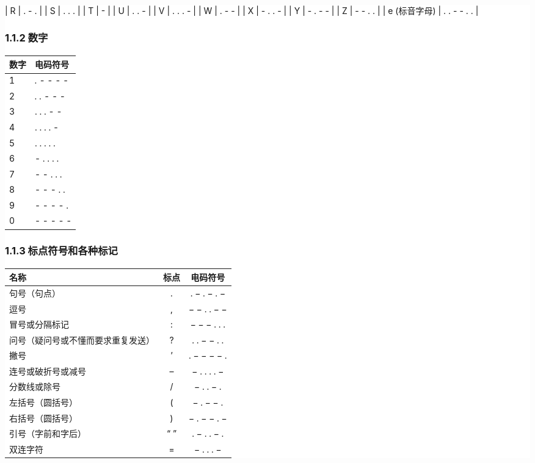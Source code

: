 | R            | . - .       |
| S            | . . .       |
| T            | -           |
| U            | . . -       |
| V            | . . . -     |
| W            | . - -       |
| X            | - . . -     |
| Y            | - . - -     |
| Z            | - - . .     |
| e (标音字母) | . . - - . . |


### 1.1.2 数字

| 数字 | 电码符号    |
| :--- | :---------- |
| 1    | *. - - - -* |
| 2    | *. . - - -* |
| 3    | . . . - -   |
| 4    | . . . . -   |
| 5    | . . . . .   |
| 6    | - . . . .   |
| 7    | - - . . .   |
| 8    | - - - . .   |
| 9    | - - - - .   |
| 0    | - - - - -   |

### 1.1.3 标点符号和各种标记

| 名称                               | 标点 |    电码符号     |
| :--------------------------------- | :--: | :-------------: |
| 句号（句点）                       |  .   |   . − . − . −   |
| 逗号                               |  ,   |   − − . . − −   |
| 冒号或分隔标记                     |  :   |   − − − . . .   |
| 问号（疑问号或不懂而要求重复发送） |  ?   |   . . − − . .   |
| 撇号                               |  ’   |   . − − − − .   |
| 连号或破折号或减号                 |  –   |   − . . . . −   |
| 分数线或除号                       |  /   |    − . . − .    |
| 左括号（圆括号）                   |  (   |    − . − − .    |
| 右括号（圆括号）                   |  )   |   − . − − . −   |
| 引号（字前和字后）                 | “ ”  |   . − . . − .   |
| 双连字符                           |  =   |    − . . . −    |